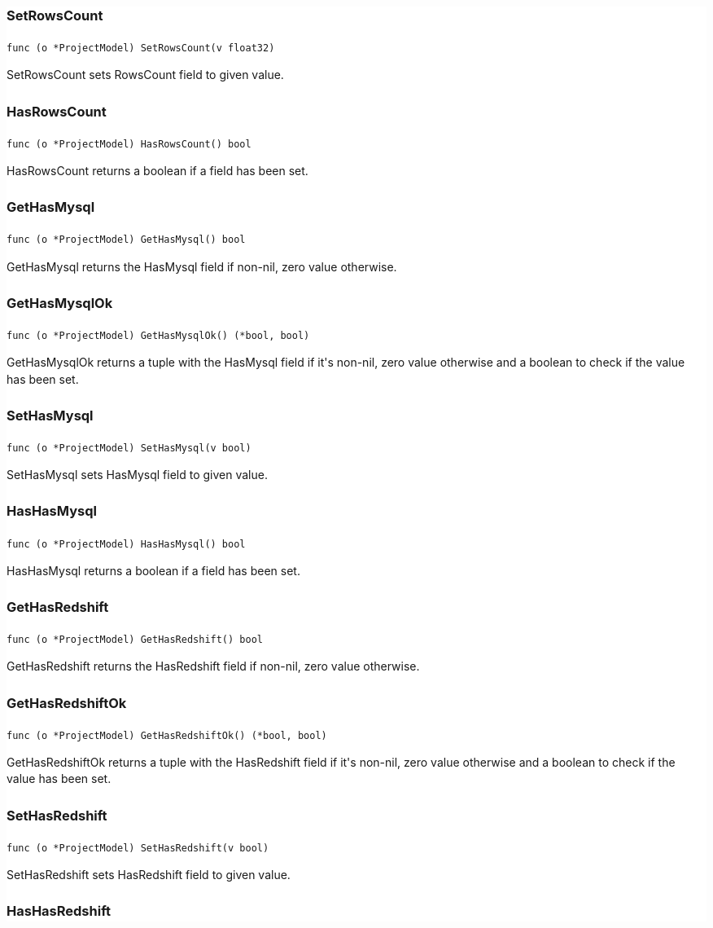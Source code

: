 ### SetRowsCount

`func (o *ProjectModel) SetRowsCount(v float32)`

SetRowsCount sets RowsCount field to given value.

### HasRowsCount

`func (o *ProjectModel) HasRowsCount() bool`

HasRowsCount returns a boolean if a field has been set.

### GetHasMysql

`func (o *ProjectModel) GetHasMysql() bool`

GetHasMysql returns the HasMysql field if non-nil, zero value otherwise.

### GetHasMysqlOk

`func (o *ProjectModel) GetHasMysqlOk() (*bool, bool)`

GetHasMysqlOk returns a tuple with the HasMysql field if it's non-nil, zero value otherwise
and a boolean to check if the value has been set.

### SetHasMysql

`func (o *ProjectModel) SetHasMysql(v bool)`

SetHasMysql sets HasMysql field to given value.

### HasHasMysql

`func (o *ProjectModel) HasHasMysql() bool`

HasHasMysql returns a boolean if a field has been set.

### GetHasRedshift

`func (o *ProjectModel) GetHasRedshift() bool`

GetHasRedshift returns the HasRedshift field if non-nil, zero value otherwise.

### GetHasRedshiftOk

`func (o *ProjectModel) GetHasRedshiftOk() (*bool, bool)`

GetHasRedshiftOk returns a tuple with the HasRedshift field if it's non-nil, zero value otherwise
and a boolean to check if the value has been set.

### SetHasRedshift

`func (o *ProjectModel) SetHasRedshift(v bool)`

SetHasRedshift sets HasRedshift field to given value.

### HasHasRedshift
